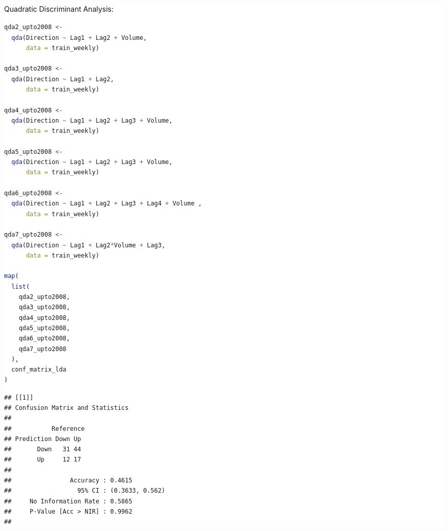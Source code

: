 Quadratic Discriminant Analysis:

``` r
qda2_upto2008 <- 
  qda(Direction ~ Lag1 + Lag2 + Volume, 
      data = train_weekly)

qda3_upto2008 <- 
  qda(Direction ~ Lag1 + Lag2, 
      data = train_weekly)

qda4_upto2008 <- 
  qda(Direction ~ Lag1 + Lag2 + Lag3 + Volume, 
      data = train_weekly)

qda5_upto2008 <- 
  qda(Direction ~ Lag1 + Lag2 + Lag3 + Volume, 
      data = train_weekly)

qda6_upto2008 <- 
  qda(Direction ~ Lag1 + Lag2 + Lag3 + Lag4 + Volume , 
      data = train_weekly)

qda7_upto2008 <- 
  qda(Direction ~ Lag1 + Lag2*Volume + Lag3, 
      data = train_weekly)

map(
  list(
    qda2_upto2008,
    qda3_upto2008,
    qda4_upto2008,
    qda5_upto2008,
    qda6_upto2008,
    qda7_upto2008
  ),
  conf_matrix_lda
)
```

    ## [[1]]
    ## Confusion Matrix and Statistics
    ## 
    ##           Reference
    ## Prediction Down Up
    ##       Down   31 44
    ##       Up     12 17
    ##                                          
    ##                Accuracy : 0.4615         
    ##                  95% CI : (0.3633, 0.562)
    ##     No Information Rate : 0.5865         
    ##     P-Value [Acc > NIR] : 0.9962         
    ##                                          